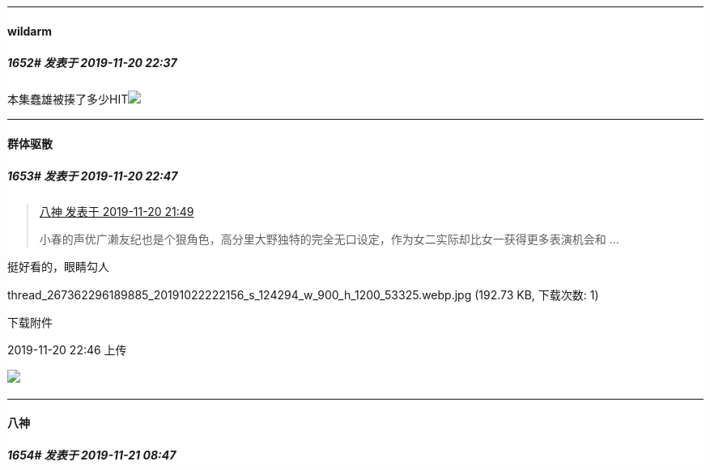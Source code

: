


*****

####  wildarm  
##### 1652#       发表于 2019-11-20 22:37




本集蠢雄被揍了多少HIT<img src="https://static.saraba1st.com/image/smiley/face2017/067.png" referrerpolicy="no-referrer">







*****

####  群体驱散  
##### 1653#       发表于 2019-11-20 22:47



<blockquote><a href="httphttps://bbs.saraba1st.com/2b/forum.php?mod=redirect&amp;goto=findpost&amp;pid=45574237&amp;ptid=1574222" target="_blank">八神 发表于 2019-11-20 21:49</a>

小春的声优广濑友纪也是个狠角色，高分里大野独特的完全无口设定，作为女二实际却比女一获得更多表演机会和 ...</blockquote>
挺好看的，眼睛勾人






thread_267362296189885_20191022222156_s_124294_w_900_h_1200_53325.webp.jpg
(192.73 KB, 下载次数: 1)




下载附件


2019-11-20 22:46 上传









<img src="https://img.saraba1st.com/forum/201911/20/224636qeqff3t8xet8gqzq.jpg" referrerpolicy="no-referrer">












*****

####  八神  
##### 1654#       发表于 2019-11-21 08:47
